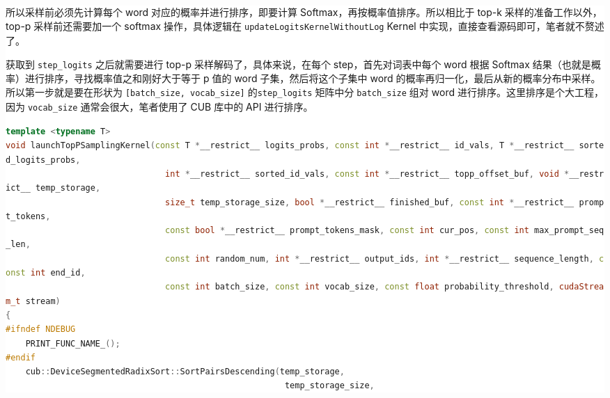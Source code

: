 所以采样前必须先计算每个 word 对应的概率并进行排序，即要计算 Softmax，再按概率值排序。所以相比于 top-k 采样的准备工作以外，top-p 采样前还需要加一个 softmax 操作，具体逻辑在 `updateLogitsKernelWithoutLog` Kernel 中实现，直接查看源码即可，笔者就不赘述了。

获取到 `step_logits` 之后就需要进行 top-p 采样解码了，具体来说，在每个 step，首先对词表中每个 word 根据 Softmax 结果（也就是概率）进行排序，寻找概率值之和刚好大于等于 p 值的 word 子集，然后将这个子集中 word 的概率再归一化，最后从新的概率分布中采样。所以第一步就是要在形状为 `[batch_size, vocab_size]` 的`step_logits` 矩阵中分 `batch_size` 组对 word 进行排序。这里排序是个大工程，因为 `vocab_size` 通常会很大，笔者使用了 CUB 库中的 API 进行排序。  
```cpp
template <typename T>
void launchTopPSamplingKernel(const T *__restrict__ logits_probs, const int *__restrict__ id_vals, T *__restrict__ sorted_logits_probs,
                                int *__restrict__ sorted_id_vals, const int *__restrict__ topp_offset_buf, void *__restrict__ temp_storage,
                                size_t temp_storage_size, bool *__restrict__ finished_buf, const int *__restrict__ prompt_tokens,
                                const bool *__restrict__ prompt_tokens_mask, const int cur_pos, const int max_prompt_seq_len,
                                const int random_num, int *__restrict__ output_ids, int *__restrict__ sequence_length, const int end_id,
                                const int batch_size, const int vocab_size, const float probability_threshold, cudaStream_t stream)
{
#ifndef NDEBUG
    PRINT_FUNC_NAME_();
#endif
    cub::DeviceSegmentedRadixSort::SortPairsDescending(temp_storage,
                                                        temp_storage_size,

